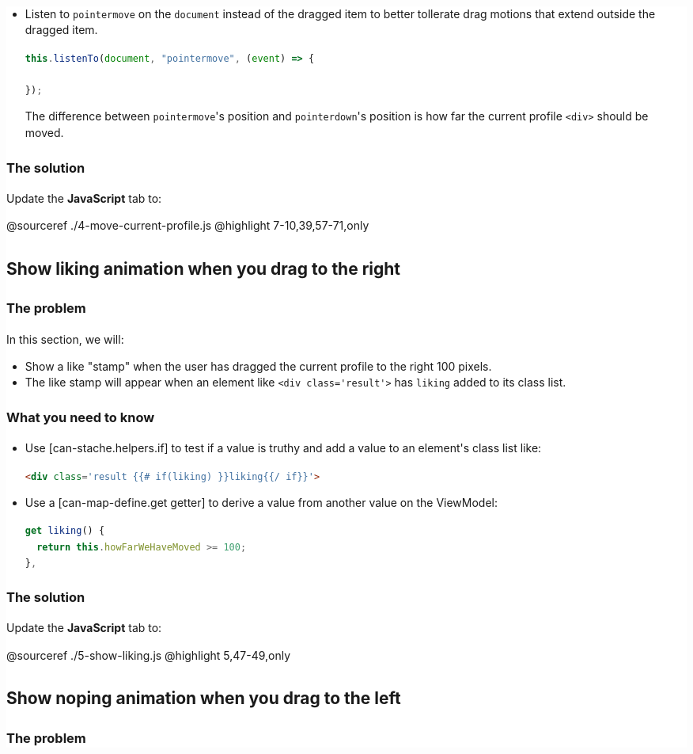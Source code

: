 - Listen to `pointermove` on the `document` instead of the dragged item to
  better tollerate drag motions that extend outside the dragged item.

  ```js
  this.listenTo(document, "pointermove", (event) => {

  });
  ```
  The difference between `pointermove`'s position and `pointerdown`'s
  position is how far the current profile `<div>` should be moved.

### The solution

Update the __JavaScript__ tab to:

@sourceref ./4-move-current-profile.js
@highlight 7-10,39,57-71,only


## Show liking animation when you drag to the right

### The problem

In this section, we will:

- Show a like "stamp" when the user has dragged the current profile to the right 100 pixels.
- The like stamp will appear when an element like `<div class='result'>` has `liking`
  added to its class list.

### What you need to know

- Use [can-stache.helpers.if] to test if a value is truthy and add a value to an element's class list like:
  ```html
  <div class='result {{# if(liking) }}liking{{/ if}}'>
  ```
- Use a [can-map-define.get getter] to derive a value from another value on the ViewModel:
  ```js
  get liking() {
    return this.howFarWeHaveMoved >= 100;
  },
  ```

### The solution

Update the __JavaScript__ tab to:

@sourceref ./5-show-liking.js
@highlight 5,47-49,only




## Show noping animation when you drag to the left

### The problem
